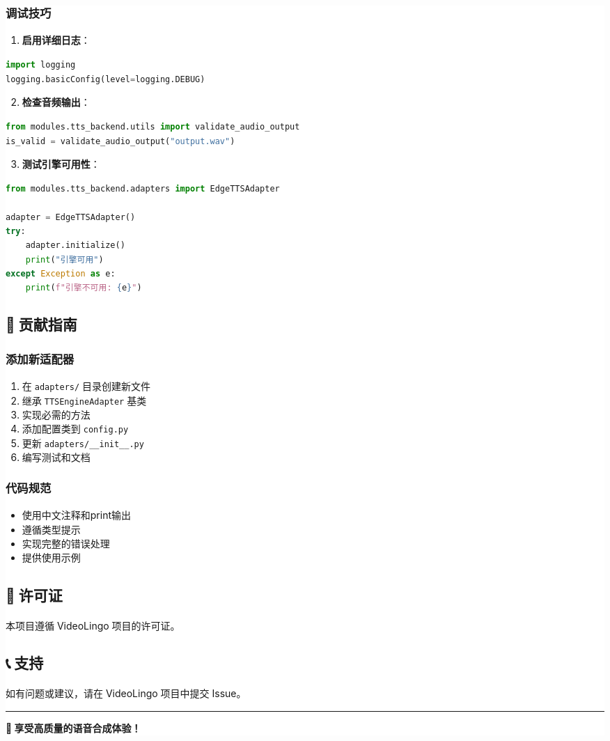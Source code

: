 ### 调试技巧

1. **启用详细日志**：
```python
import logging
logging.basicConfig(level=logging.DEBUG)
```

2. **检查音频输出**：
```python
from modules.tts_backend.utils import validate_audio_output
is_valid = validate_audio_output("output.wav")
```

3. **测试引擎可用性**：
```python
from modules.tts_backend.adapters import EdgeTTSAdapter

adapter = EdgeTTSAdapter()
try:
    adapter.initialize()
    print("引擎可用")
except Exception as e:
    print(f"引擎不可用: {e}")
```

## 🤝 贡献指南

### 添加新适配器

1. 在 `adapters/` 目录创建新文件
2. 继承 `TTSEngineAdapter` 基类
3. 实现必需的方法
4. 添加配置类到 `config.py`
5. 更新 `adapters/__init__.py`
6. 编写测试和文档

### 代码规范

- 使用中文注释和print输出
- 遵循类型提示
- 实现完整的错误处理
- 提供使用示例

## 📄 许可证

本项目遵循 VideoLingo 项目的许可证。

## 📞 支持

如有问题或建议，请在 VideoLingo 项目中提交 Issue。

---

**🎵 享受高质量的语音合成体验！** 
